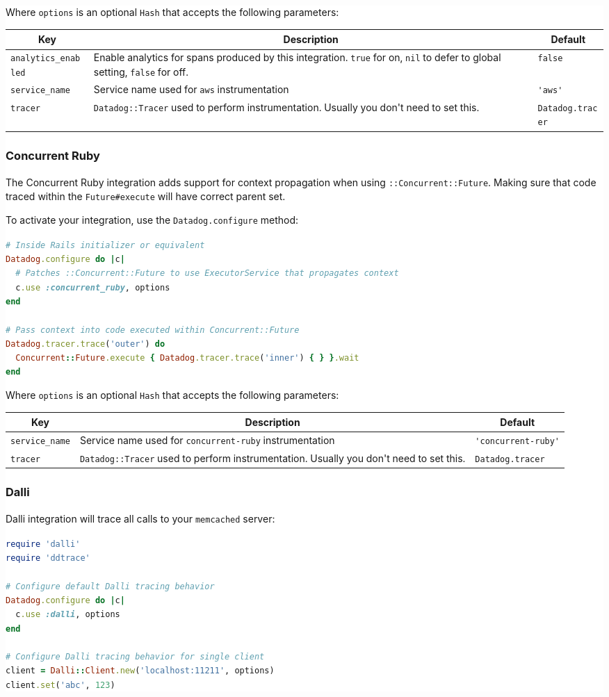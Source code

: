 Where `options` is an optional `Hash` that accepts the following parameters:

| Key | Description | Default |
| --- | ----------- | ------- |
| `analytics_enabled` | Enable analytics for spans produced by this integration. `true` for on, `nil` to defer to global setting, `false` for off. | `false` |
| `service_name` | Service name used for `aws` instrumentation | `'aws'` |
| `tracer` | `Datadog::Tracer` used to perform instrumentation. Usually you don't need to set this. | `Datadog.tracer` |

### Concurrent Ruby

The Concurrent Ruby integration adds support for context propagation when using `::Concurrent::Future`.
Making sure that code traced within the `Future#execute` will have correct parent set.

To activate your integration, use the `Datadog.configure` method:

```ruby
# Inside Rails initializer or equivalent
Datadog.configure do |c|
  # Patches ::Concurrent::Future to use ExecutorService that propagates context
  c.use :concurrent_ruby, options
end

# Pass context into code executed within Concurrent::Future
Datadog.tracer.trace('outer') do
  Concurrent::Future.execute { Datadog.tracer.trace('inner') { } }.wait
end
```

Where `options` is an optional `Hash` that accepts the following parameters:

| Key | Description | Default |
| --- | ----------- | ------- |
| `service_name` | Service name used for `concurrent-ruby` instrumentation | `'concurrent-ruby'` |
| `tracer` | `Datadog::Tracer` used to perform instrumentation. Usually you don't need to set this. | `Datadog.tracer` |

### Dalli

Dalli integration will trace all calls to your `memcached` server:

```ruby
require 'dalli'
require 'ddtrace'

# Configure default Dalli tracing behavior
Datadog.configure do |c|
  c.use :dalli, options
end

# Configure Dalli tracing behavior for single client
client = Dalli::Client.new('localhost:11211', options)
client.set('abc', 123)
```
